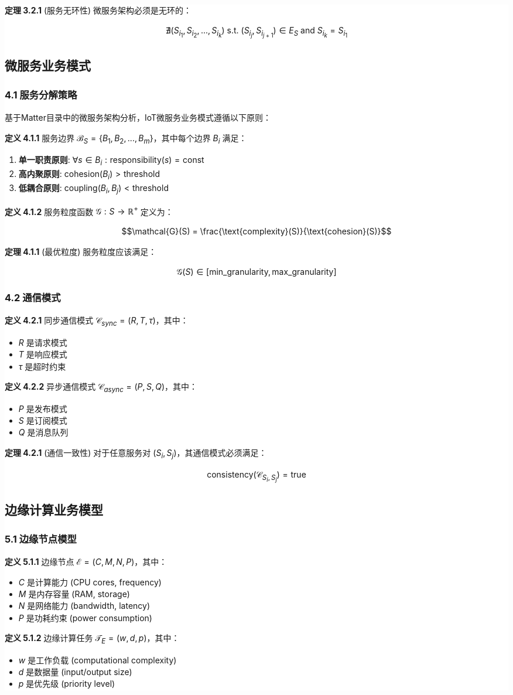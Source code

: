 **定理 3.2.1** (服务无环性) 微服务架构必须是无环的：

$$\nexists (S_{i_1}, S_{i_2}, ..., S_{i_k}) \text{ s.t. } (S_{i_j}, S_{i_{j+1}}) \in E_S \text{ and } S_{i_k} = S_{i_1}$$

## 微服务业务模式

### 4.1 服务分解策略

基于Matter目录中的微服务架构分析，IoT微服务业务模式遵循以下原则：

**定义 4.1.1** 服务边界 $\mathcal{B}_S = \{B_1, B_2, ..., B_m\}$，其中每个边界 $B_i$ 满足：

1. **单一职责原则**: $\forall s \in B_i: \text{responsibility}(s) = \text{const}$
2. **高内聚原则**: $\text{cohesion}(B_i) > \text{threshold}$
3. **低耦合原则**: $\text{coupling}(B_i, B_j) < \text{threshold}$

**定义 4.1.2** 服务粒度函数 $\mathcal{G}: S \rightarrow \mathbb{R}^+$ 定义为：

$$\mathcal{G}(S) = \frac{\text{complexity}(S)}{\text{cohesion}(S)}$$

**定理 4.1.1** (最优粒度) 服务粒度应该满足：

$$\mathcal{G}(S) \in [\text{min\_granularity}, \text{max\_granularity}]$$

### 4.2 通信模式

**定义 4.2.1** 同步通信模式 $\mathcal{C}_{sync} = (R, T, \tau)$，其中：

- $R$ 是请求模式
- $T$ 是响应模式  
- $\tau$ 是超时约束

**定义 4.2.2** 异步通信模式 $\mathcal{C}_{async} = (P, S, Q)$，其中：

- $P$ 是发布模式
- $S$ 是订阅模式
- $Q$ 是消息队列

**定理 4.2.1** (通信一致性) 对于任意服务对 $(S_i, S_j)$，其通信模式必须满足：

$$\text{consistency}(\mathcal{C}_{S_i,S_j}) = \text{true}$$

## 边缘计算业务模型

### 5.1 边缘节点模型

**定义 5.1.1** 边缘节点 $\mathcal{E} = (C, M, N, P)$，其中：

- $C$ 是计算能力 (CPU cores, frequency)
- $M$ 是内存容量 (RAM, storage)
- $N$ 是网络能力 (bandwidth, latency)
- $P$ 是功耗约束 (power consumption)

**定义 5.1.2** 边缘计算任务 $\mathcal{T}_E = (w, d, p)$，其中：

- $w$ 是工作负载 (computational complexity)
- $d$ 是数据量 (input/output size)
- $p$ 是优先级 (priority level)

